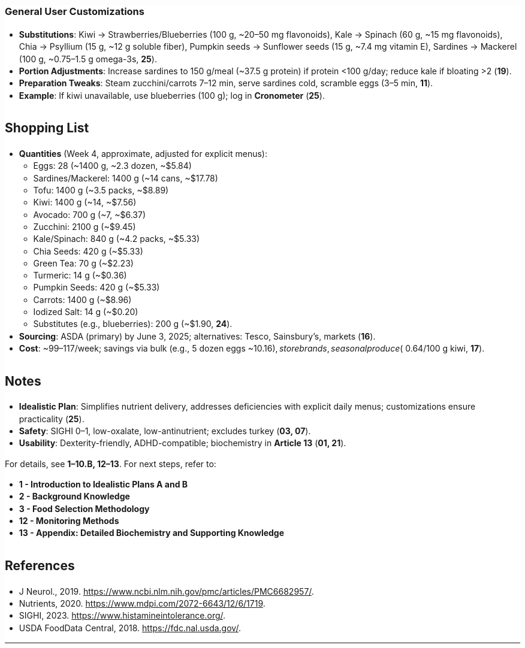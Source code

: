 ### General User Customizations
- **Substitutions**: Kiwi → Strawberries/Blueberries (100 g, ~20–50 mg flavonoids), Kale → Spinach (60 g, ~15 mg flavonoids), Chia → Psyllium (15 g, ~12 g soluble fiber), Pumpkin seeds → Sunflower seeds (15 g, ~7.4 mg vitamin E), Sardines → Mackerel (100 g, ~0.75–1.5 g omega-3s, **25**).
- **Portion Adjustments**: Increase sardines to 150 g/meal (~37.5 g protein) if protein <100 g/day; reduce kale if bloating >2 (**19**).
- **Preparation Tweaks**: Steam zucchini/carrots 7–12 min, serve sardines cold, scramble eggs (3–5 min, **11**).
- **Example**: If kiwi unavailable, use blueberries (100 g); log in **Cronometer** (**25**).

## Shopping List
- **Quantities** (Week 4, approximate, adjusted for explicit menus):
  - Eggs: 28 (~1400 g, ~2.3 dozen, ~$5.84)
  - Sardines/Mackerel: 1400 g (~14 cans, ~$17.78)
  - Tofu: 1400 g (~3.5 packs, ~$8.89)
  - Kiwi: 1400 g (~14, ~$7.56)
  - Avocado: 700 g (~7, ~$6.37)
  - Zucchini: 2100 g (~$9.45)
  - Kale/Spinach: 840 g (~4.2 packs, ~$5.33)
  - Chia Seeds: 420 g (~$5.33)
  - Green Tea: 70 g (~$2.23)
  - Turmeric: 14 g (~$0.36)
  - Pumpkin Seeds: 420 g (~$5.33)
  - Carrots: 1400 g (~$8.96)
  - Iodized Salt: 14 g (~$0.20)
  - Substitutes (e.g., blueberries): 200 g (~$1.90, **24**).
- **Sourcing**: ASDA (primary) by June 3, 2025; alternatives: Tesco, Sainsbury’s, markets (**16**).
- **Cost**: ~$99–$117/week; savings via bulk (e.g., 5 dozen eggs ~$10.16), store brands, seasonal produce (~$0.64/100 g kiwi, **17**).

## Notes
- **Idealistic Plan**: Simplifies nutrient delivery, addresses deficiencies with explicit daily menus; customizations ensure practicality (**25**).
- **Safety**: SIGHI 0–1, low-oxalate, low-antinutrient; excludes turkey (**03, 07**).
- **Usability**: Dexterity-friendly, ADHD-compatible; biochemistry in **Article 13** (**01, 21**).

For details, see **1–10.B, 12–13**. For next steps, refer to:
- **1 - Introduction to Idealistic Plans A and B**
- **2 - Background Knowledge**
- **3 - Food Selection Methodology**
- **12 - Monitoring Methods**
- **13 - Appendix: Detailed Biochemistry and Supporting Knowledge**

## References
- J Neurol., 2019. https://www.ncbi.nlm.nih.gov/pmc/articles/PMC6682957/.
- Nutrients, 2020. https://www.mdpi.com/2072-6643/12/6/1719.
- SIGHI, 2023. https://www.histamineintolerance.org/.
- USDA FoodData Central, 2018. https://fdc.nal.usda.gov/.
---